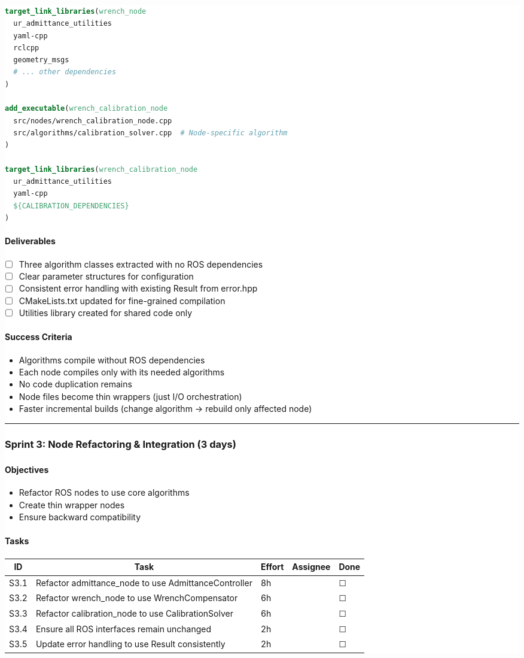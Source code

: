 ```cmake
target_link_libraries(wrench_node
  ur_admittance_utilities
  yaml-cpp
  rclcpp
  geometry_msgs
  # ... other dependencies
)

add_executable(wrench_calibration_node
  src/nodes/wrench_calibration_node.cpp
  src/algorithms/calibration_solver.cpp  # Node-specific algorithm
)

target_link_libraries(wrench_calibration_node
  ur_admittance_utilities
  yaml-cpp
  ${CALIBRATION_DEPENDENCIES}
)
```

#### Deliverables
- [ ] Three algorithm classes extracted with no ROS dependencies
- [ ] Clear parameter structures for configuration
- [ ] Consistent error handling with existing Result<T> from error.hpp
- [ ] CMakeLists.txt updated for fine-grained compilation
- [ ] Utilities library created for shared code only

#### Success Criteria
- Algorithms compile without ROS dependencies
- Each node compiles only with its needed algorithms
- No code duplication remains
- Node files become thin wrappers (just I/O orchestration)
- Faster incremental builds (change algorithm → rebuild only affected node)

---

### Sprint 3: Node Refactoring & Integration (3 days)

#### Objectives
- Refactor ROS nodes to use core algorithms
- Create thin wrapper nodes
- Ensure backward compatibility

#### Tasks
| ID | Task | Effort | Assignee | Done |
|----|------|--------|----------|------|
| S3.1 | Refactor admittance_node to use AdmittanceController | 8h | | ☐ |
| S3.2 | Refactor wrench_node to use WrenchCompensator | 6h | | ☐ |
| S3.3 | Refactor calibration_node to use CalibrationSolver | 6h | | ☐ |
| S3.4 | Ensure all ROS interfaces remain unchanged | 2h | | ☐ |
| S3.5 | Update error handling to use Result<T> consistently | 2h | | ☐ |
